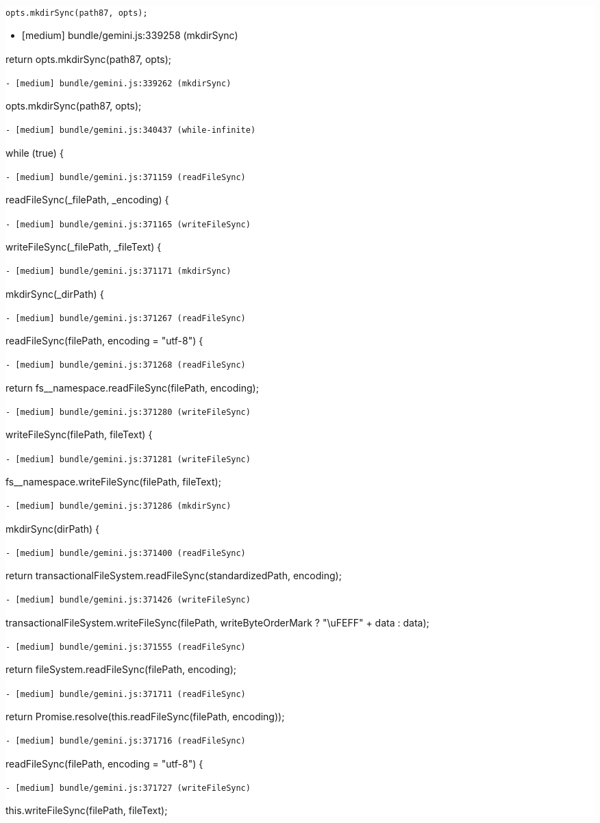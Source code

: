   ```
opts.mkdirSync(path87, opts);
  ```
- [medium] bundle/gemini.js:339258 (mkdirSync)
  ```
return opts.mkdirSync(path87, opts);
  ```
- [medium] bundle/gemini.js:339262 (mkdirSync)
  ```
opts.mkdirSync(path87, opts);
  ```
- [medium] bundle/gemini.js:340437 (while-infinite)
  ```
while (true) {
  ```
- [medium] bundle/gemini.js:371159 (readFileSync)
  ```
readFileSync(_filePath, _encoding) {
  ```
- [medium] bundle/gemini.js:371165 (writeFileSync)
  ```
writeFileSync(_filePath, _fileText) {
  ```
- [medium] bundle/gemini.js:371171 (mkdirSync)
  ```
mkdirSync(_dirPath) {
  ```
- [medium] bundle/gemini.js:371267 (readFileSync)
  ```
readFileSync(filePath, encoding = "utf-8") {
  ```
- [medium] bundle/gemini.js:371268 (readFileSync)
  ```
return fs__namespace.readFileSync(filePath, encoding);
  ```
- [medium] bundle/gemini.js:371280 (writeFileSync)
  ```
writeFileSync(filePath, fileText) {
  ```
- [medium] bundle/gemini.js:371281 (writeFileSync)
  ```
fs__namespace.writeFileSync(filePath, fileText);
  ```
- [medium] bundle/gemini.js:371286 (mkdirSync)
  ```
mkdirSync(dirPath) {
  ```
- [medium] bundle/gemini.js:371400 (readFileSync)
  ```
return transactionalFileSystem.readFileSync(standardizedPath, encoding);
  ```
- [medium] bundle/gemini.js:371426 (writeFileSync)
  ```
transactionalFileSystem.writeFileSync(filePath, writeByteOrderMark ? "\uFEFF" + data : data);
  ```
- [medium] bundle/gemini.js:371555 (readFileSync)
  ```
return fileSystem.readFileSync(filePath, encoding);
  ```
- [medium] bundle/gemini.js:371711 (readFileSync)
  ```
return Promise.resolve(this.readFileSync(filePath, encoding));
  ```
- [medium] bundle/gemini.js:371716 (readFileSync)
  ```
readFileSync(filePath, encoding = "utf-8") {
  ```
- [medium] bundle/gemini.js:371727 (writeFileSync)
  ```
this.writeFileSync(filePath, fileText);
  ```